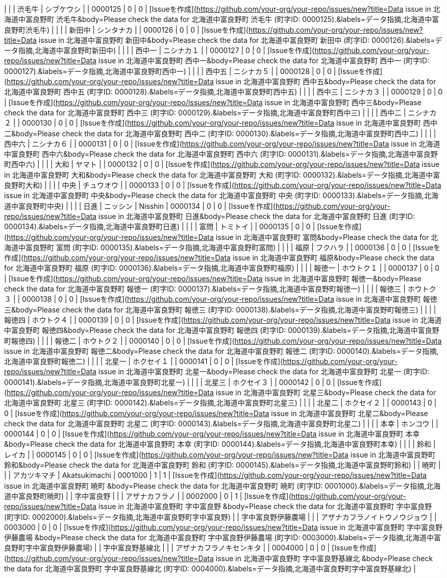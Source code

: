 |  |  | 渋毛牛 |   シブケウシ |  | 0000125 | 0 | 0 | [Issueを作成](https://github.com/your-org/your-repo/issues/new?title=Data issue in 北海道中富良野町   渋毛牛&body=Please check the data for 北海道中富良野町   渋毛牛 (町字ID: 0000125).&labels=データ指摘,北海道中富良野町渋毛牛) |
|  |  | 新田中 |   シンタナカ |  | 0000126 | 0 | 0 | [Issueを作成](https://github.com/your-org/your-repo/issues/new?title=Data issue in 北海道中富良野町   新田中&body=Please check the data for 北海道中富良野町   新田中 (町字ID: 0000126).&labels=データ指摘,北海道中富良野町新田中) |
|  |  | 西中一 |   ニシナカ１ |  | 0000127 | 0 | 0 | [Issueを作成](https://github.com/your-org/your-repo/issues/new?title=Data issue in 北海道中富良野町   西中一&body=Please check the data for 北海道中富良野町   西中一 (町字ID: 0000127).&labels=データ指摘,北海道中富良野町西中一) |
|  |  | 西中五 |   ニシナカ５ |  | 0000128 | 0 | 0 | [Issueを作成](https://github.com/your-org/your-repo/issues/new?title=Data issue in 北海道中富良野町   西中五&body=Please check the data for 北海道中富良野町   西中五 (町字ID: 0000128).&labels=データ指摘,北海道中富良野町西中五) |
|  |  | 西中三 |   ニシナカ３ |  | 0000129 | 0 | 0 | [Issueを作成](https://github.com/your-org/your-repo/issues/new?title=Data issue in 北海道中富良野町   西中三&body=Please check the data for 北海道中富良野町   西中三 (町字ID: 0000129).&labels=データ指摘,北海道中富良野町西中三) |
|  |  | 西中二 |   ニシナカ２ |  | 0000130 | 0 | 0 | [Issueを作成](https://github.com/your-org/your-repo/issues/new?title=Data issue in 北海道中富良野町   西中二&body=Please check the data for 北海道中富良野町   西中二 (町字ID: 0000130).&labels=データ指摘,北海道中富良野町西中二) |
|  |  | 西中六 |   ニシナカ６ |  | 0000131 | 0 | 0 | [Issueを作成](https://github.com/your-org/your-repo/issues/new?title=Data issue in 北海道中富良野町   西中六&body=Please check the data for 北海道中富良野町   西中六 (町字ID: 0000131).&labels=データ指摘,北海道中富良野町西中六) |
|  |  | 大和 |   ヤマト |  | 0000132 | 0 | 0 | [Issueを作成](https://github.com/your-org/your-repo/issues/new?title=Data issue in 北海道中富良野町   大和&body=Please check the data for 北海道中富良野町   大和 (町字ID: 0000132).&labels=データ指摘,北海道中富良野町大和) |
|  |  | 中央 |   チュウオウ |  | 0000133 | 0 | 0 | [Issueを作成](https://github.com/your-org/your-repo/issues/new?title=Data issue in 北海道中富良野町   中央&body=Please check the data for 北海道中富良野町   中央 (町字ID: 0000133).&labels=データ指摘,北海道中富良野町中央) |
|  |  | 日進 |   ニッシン | Nisshin | 0000134 | 0 | 0 | [Issueを作成](https://github.com/your-org/your-repo/issues/new?title=Data issue in 北海道中富良野町   日進&body=Please check the data for 北海道中富良野町   日進 (町字ID: 0000134).&labels=データ指摘,北海道中富良野町日進) |
|  |  | 富問 |   トミトイ |  | 0000135 | 0 | 0 | [Issueを作成](https://github.com/your-org/your-repo/issues/new?title=Data issue in 北海道中富良野町   富問&body=Please check the data for 北海道中富良野町   富問 (町字ID: 0000135).&labels=データ指摘,北海道中富良野町富問) |
|  |  | 福原 |   フクハラ |  | 0000136 | 0 | 0 | [Issueを作成](https://github.com/your-org/your-repo/issues/new?title=Data issue in 北海道中富良野町   福原&body=Please check the data for 北海道中富良野町   福原 (町字ID: 0000136).&labels=データ指摘,北海道中富良野町福原) |
|  |  | 報徳一 |   ホウトク１ |  | 0000137 | 0 | 0 | [Issueを作成](https://github.com/your-org/your-repo/issues/new?title=Data issue in 北海道中富良野町   報徳一&body=Please check the data for 北海道中富良野町   報徳一 (町字ID: 0000137).&labels=データ指摘,北海道中富良野町報徳一) |
|  |  | 報徳三 |   ホウトク３ |  | 0000138 | 0 | 0 | [Issueを作成](https://github.com/your-org/your-repo/issues/new?title=Data issue in 北海道中富良野町   報徳三&body=Please check the data for 北海道中富良野町   報徳三 (町字ID: 0000138).&labels=データ指摘,北海道中富良野町報徳三) |
|  |  | 報徳四 |   ホウトク４ |  | 0000139 | 0 | 0 | [Issueを作成](https://github.com/your-org/your-repo/issues/new?title=Data issue in 北海道中富良野町   報徳四&body=Please check the data for 北海道中富良野町   報徳四 (町字ID: 0000139).&labels=データ指摘,北海道中富良野町報徳四) |
|  |  | 報徳二 |   ホウトク２ |  | 0000140 | 0 | 0 | [Issueを作成](https://github.com/your-org/your-repo/issues/new?title=Data issue in 北海道中富良野町   報徳二&body=Please check the data for 北海道中富良野町   報徳二 (町字ID: 0000140).&labels=データ指摘,北海道中富良野町報徳二) |
|  |  | 北星一 |   ホクセイ１ |  | 0000141 | 0 | 0 | [Issueを作成](https://github.com/your-org/your-repo/issues/new?title=Data issue in 北海道中富良野町   北星一&body=Please check the data for 北海道中富良野町   北星一 (町字ID: 0000141).&labels=データ指摘,北海道中富良野町北星一) |
|  |  | 北星三 |   ホクセイ３ |  | 0000142 | 0 | 0 | [Issueを作成](https://github.com/your-org/your-repo/issues/new?title=Data issue in 北海道中富良野町   北星三&body=Please check the data for 北海道中富良野町   北星三 (町字ID: 0000142).&labels=データ指摘,北海道中富良野町北星三) |
|  |  | 北星二 |   ホクセイ２ |  | 0000143 | 0 | 0 | [Issueを作成](https://github.com/your-org/your-repo/issues/new?title=Data issue in 北海道中富良野町   北星二&body=Please check the data for 北海道中富良野町   北星二 (町字ID: 0000143).&labels=データ指摘,北海道中富良野町北星二) |
|  |  | 本幸 |   ホンコウ |  | 0000144 | 0 | 0 | [Issueを作成](https://github.com/your-org/your-repo/issues/new?title=Data issue in 北海道中富良野町   本幸&body=Please check the data for 北海道中富良野町   本幸 (町字ID: 0000144).&labels=データ指摘,北海道中富良野町本幸) |
|  |  | 鈴和 |   レイカ |  | 0000145 | 0 | 0 | [Issueを作成](https://github.com/your-org/your-repo/issues/new?title=Data issue in 北海道中富良野町   鈴和&body=Please check the data for 北海道中富良野町   鈴和 (町字ID: 0000145).&labels=データ指摘,北海道中富良野町鈴和) |
| 暁町 |  |  | アカツキマチ   | Akatsukimachi | 0001000 | 1 | 1 | [Issueを作成](https://github.com/your-org/your-repo/issues/new?title=Data issue in 北海道中富良野町 暁町  &body=Please check the data for 北海道中富良野町 暁町   (町字ID: 0001000).&labels=データ指摘,北海道中富良野町暁町) |
| 字中富良野 |  |  | アザナカフラノ   |  | 0002000 | 0 | 1 | [Issueを作成](https://github.com/your-org/your-repo/issues/new?title=Data issue in 北海道中富良野町 字中富良野  &body=Please check the data for 北海道中富良野町 字中富良野   (町字ID: 0002000).&labels=データ指摘,北海道中富良野町字中富良野) |
| 字中富良野伊藤農場 |  |  | アザナカフラノイトウノウジョウ   |  | 0003000 | 0 | 0 | [Issueを作成](https://github.com/your-org/your-repo/issues/new?title=Data issue in 北海道中富良野町 字中富良野伊藤農場  &body=Please check the data for 北海道中富良野町 字中富良野伊藤農場   (町字ID: 0003000).&labels=データ指摘,北海道中富良野町字中富良野伊藤農場) |
| 字中富良野基線北 |  |  | アザナカフラノキセンキタ   |  | 0004000 | 0 | 0 | [Issueを作成](https://github.com/your-org/your-repo/issues/new?title=Data issue in 北海道中富良野町 字中富良野基線北  &body=Please check the data for 北海道中富良野町 字中富良野基線北   (町字ID: 0004000).&labels=データ指摘,北海道中富良野町字中富良野基線北) |